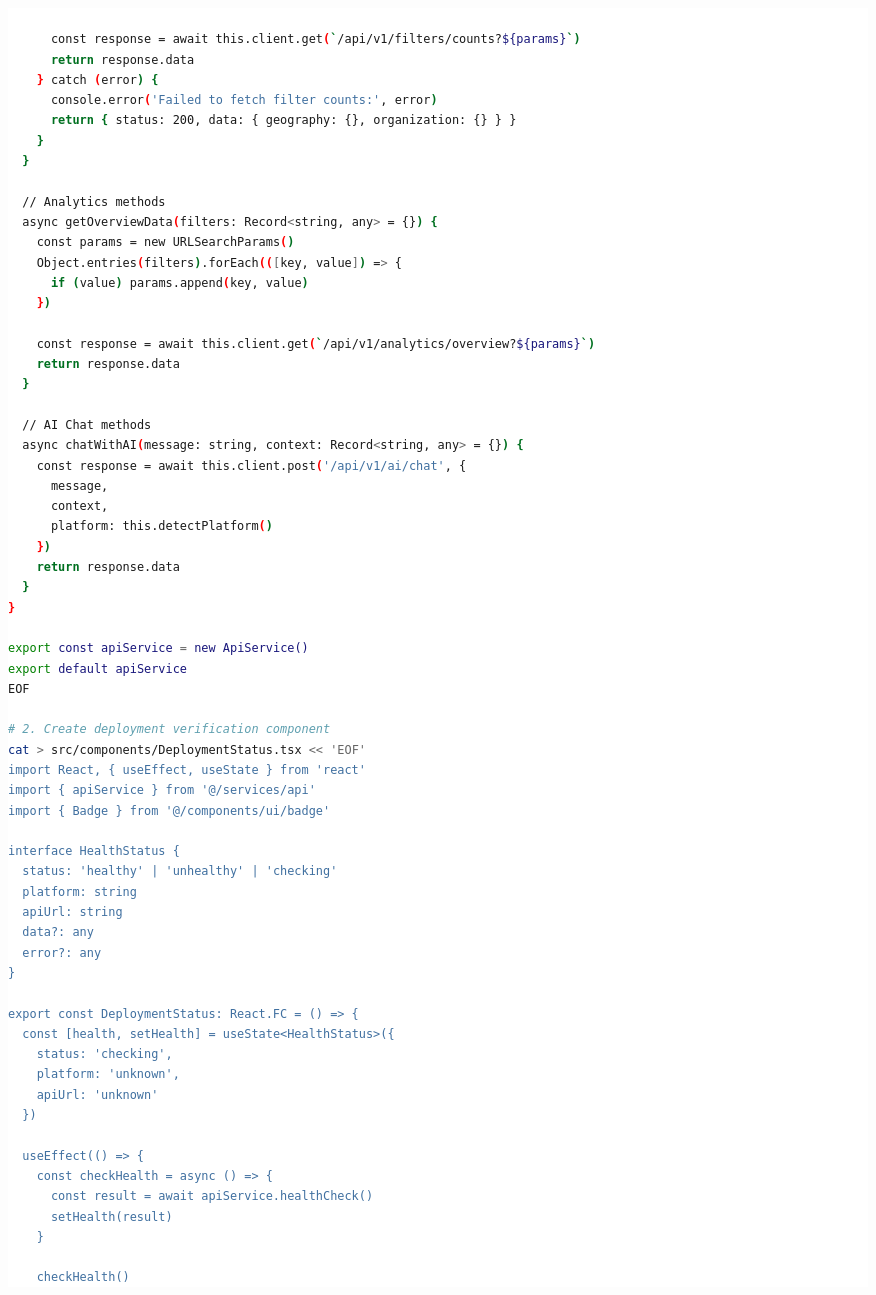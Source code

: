 ```bash
      
      const response = await this.client.get(`/api/v1/filters/counts?${params}`)
      return response.data
    } catch (error) {
      console.error('Failed to fetch filter counts:', error)
      return { status: 200, data: { geography: {}, organization: {} } }
    }
  }

  // Analytics methods
  async getOverviewData(filters: Record<string, any> = {}) {
    const params = new URLSearchParams()
    Object.entries(filters).forEach(([key, value]) => {
      if (value) params.append(key, value)
    })
    
    const response = await this.client.get(`/api/v1/analytics/overview?${params}`)
    return response.data
  }

  // AI Chat methods
  async chatWithAI(message: string, context: Record<string, any> = {}) {
    const response = await this.client.post('/api/v1/ai/chat', { 
      message, 
      context,
      platform: this.detectPlatform()
    })
    return response.data
  }
}

export const apiService = new ApiService()
export default apiService
EOF

# 2. Create deployment verification component
cat > src/components/DeploymentStatus.tsx << 'EOF'
import React, { useEffect, useState } from 'react'
import { apiService } from '@/services/api'
import { Badge } from '@/components/ui/badge'

interface HealthStatus {
  status: 'healthy' | 'unhealthy' | 'checking'
  platform: string
  apiUrl: string
  data?: any
  error?: any
}

export const DeploymentStatus: React.FC = () => {
  const [health, setHealth] = useState<HealthStatus>({
    status: 'checking',
    platform: 'unknown',
    apiUrl: 'unknown'
  })

  useEffect(() => {
    const checkHealth = async () => {
      const result = await apiService.healthCheck()
      setHealth(result)
    }

    checkHealth()
```